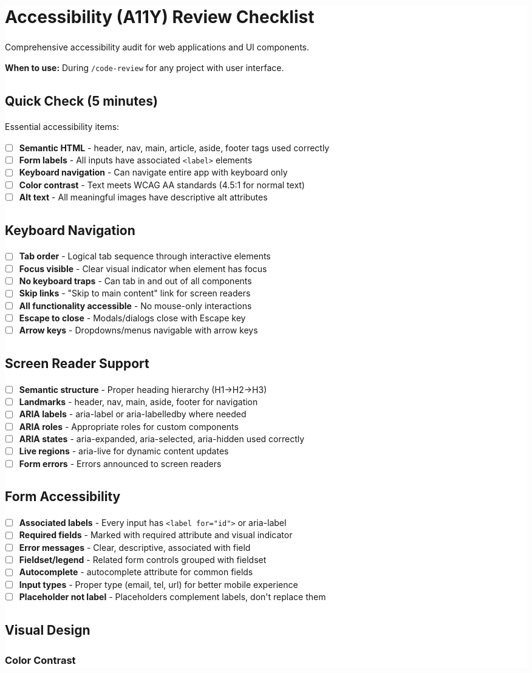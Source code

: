 # Accessibility (A11Y) Review Checklist

Comprehensive accessibility audit for web applications and UI components.

**When to use:** During `/code-review` for any project with user interface.

## Quick Check (5 minutes)

Essential accessibility items:

- [ ] **Semantic HTML** - header, nav, main, article, aside, footer tags used correctly
- [ ] **Form labels** - All inputs have associated `<label>` elements
- [ ] **Keyboard navigation** - Can navigate entire app with keyboard only
- [ ] **Color contrast** - Text meets WCAG AA standards (4.5:1 for normal text)
- [ ] **Alt text** - All meaningful images have descriptive alt attributes

## Keyboard Navigation

- [ ] **Tab order** - Logical tab sequence through interactive elements
- [ ] **Focus visible** - Clear visual indicator when element has focus
- [ ] **No keyboard traps** - Can tab in and out of all components
- [ ] **Skip links** - "Skip to main content" link for screen readers
- [ ] **All functionality accessible** - No mouse-only interactions
- [ ] **Escape to close** - Modals/dialogs close with Escape key
- [ ] **Arrow keys** - Dropdowns/menus navigable with arrow keys

## Screen Reader Support

- [ ] **Semantic structure** - Proper heading hierarchy (H1→H2→H3)
- [ ] **Landmarks** - header, nav, main, aside, footer for navigation
- [ ] **ARIA labels** - aria-label or aria-labelledby where needed
- [ ] **ARIA roles** - Appropriate roles for custom components
- [ ] **ARIA states** - aria-expanded, aria-selected, aria-hidden used correctly
- [ ] **Live regions** - aria-live for dynamic content updates
- [ ] **Form errors** - Errors announced to screen readers

## Form Accessibility

- [ ] **Associated labels** - Every input has `<label for="id">` or aria-label
- [ ] **Required fields** - Marked with required attribute and visual indicator
- [ ] **Error messages** - Clear, descriptive, associated with field
- [ ] **Fieldset/legend** - Related form controls grouped with fieldset
- [ ] **Autocomplete** - autocomplete attribute for common fields
- [ ] **Input types** - Proper type (email, tel, url) for better mobile experience
- [ ] **Placeholder not label** - Placeholders complement labels, don't replace them

## Visual Design

### Color Contrast
